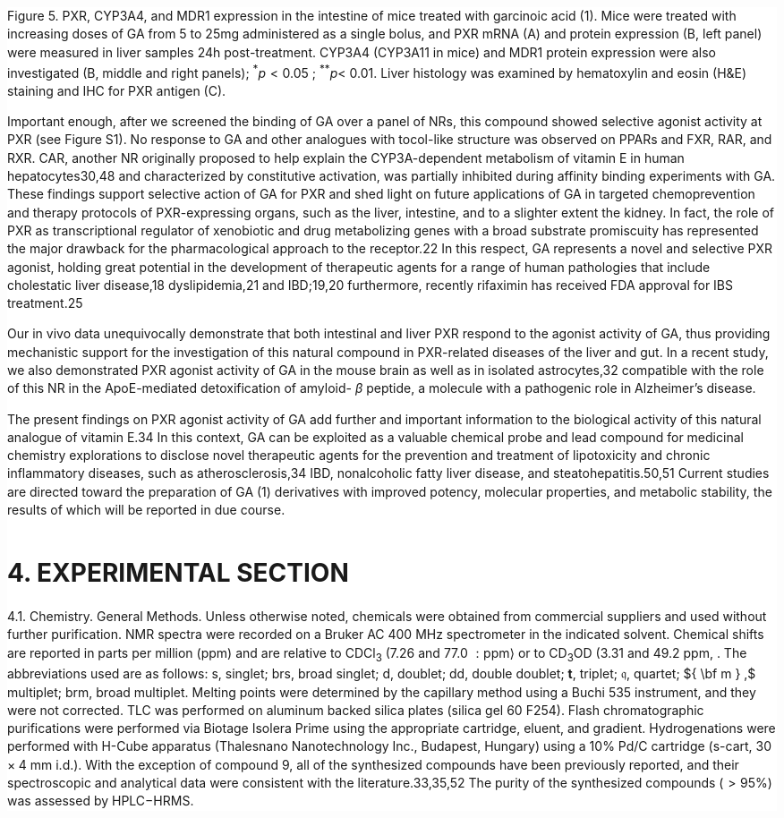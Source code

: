 Figure 5. PXR, CYP3A4, and MDR1 expression in the intestine of mice treated with garcinoic acid (1). Mice were treated with increasing doses of GA from 5 to $2 5 \mathrm { m g }$ administered as a single bolus, and PXR mRNA (A) and protein expression (B, left panel) were measured in liver samples $2 4 \mathrm { h }$ post-treatment. CYP3A4 (CYP3A11 in mice) and MDR1 protein expression were also investigated (B, middle and right panels); $^ { * } p < 0 . 0 5$ ; $^ { * * } p <$ 0.01. Liver histology was examined by hematoxylin and eosin (H&E) staining and IHC for PXR antigen (C).  

Important enough, after we screened the binding of GA over a panel of NRs, this compound showed selective agonist activity at PXR (see Figure S1). No response to GA and other analogues with tocol-like structure was observed on PPARs and FXR, RAR, and RXR. CAR, another NR originally proposed to help explain the CYP3A-dependent metabolism of vitamin E in human hepatocytes30,48 and characterized by constitutive activation, was partially inhibited during affinity binding experiments with GA. These findings support selective action of GA for PXR and shed light on future applications of GA in targeted chemoprevention and therapy protocols of PXR-expressing organs, such as the liver, intestine, and to a slighter extent the kidney. In fact, the role of PXR as transcriptional regulator of xenobiotic and drug metabolizing genes with a broad substrate promiscuity has represented the major drawback for the pharmacological approach to the receptor.22 In this respect, GA represents a novel and selective PXR agonist, holding great potential in the development of therapeutic agents for a range of human pathologies that include cholestatic liver disease,18 dyslipidemia,21 and IBD;19,20 furthermore, recently rifaximin has received FDA approval for IBS treatment.25  

Our in vivo data unequivocally demonstrate that both intestinal and liver PXR respond to the agonist activity of GA, thus providing mechanistic support for the investigation of this natural compound in PXR-related diseases of the liver and gut. In a recent study, we also demonstrated PXR agonist activity of GA in the mouse brain as well as in isolated astrocytes,32 compatible with the role of this NR in the ApoE-mediated detoxification of amyloid- $\beta$ peptide, a molecule with a pathogenic role in Alzheimer’s disease.  

The present findings on PXR agonist activity of GA add further and important information to the biological activity of this natural analogue of vitamin E.34 In this context, GA can be exploited as a valuable chemical probe and lead compound for medicinal chemistry explorations to disclose novel therapeutic agents for the prevention and treatment of lipotoxicity and chronic inflammatory diseases, such as atherosclerosis,34 IBD, nonalcoholic fatty liver disease, and steatohepatitis.50,51 Current studies are directed toward the preparation of GA (1) derivatives with improved potency, molecular properties, and metabolic stability, the results of which will be reported in due course.  

# 4. EXPERIMENTAL SECTION  

4.1. Chemistry. General Methods. Unless otherwise noted, chemicals were obtained from commercial suppliers and used without further purification. NMR spectra were recorded on a Bruker AC 400 MHz spectrometer in the indicated solvent. Chemical shifts are reported in parts per million (ppm) and are relative to $\mathrm { C D C l } _ { 3 }$ (7.26 and $7 7 . 0 \ : \mathrm { p p m } \rangle$ or to $\mathrm { C D } _ { 3 } \mathrm { O D }$ (3.31 and $4 9 . 2 \ \mathrm { p p m } ,$ . The abbreviations used are as follows: s, singlet; brs, broad singlet; d, doublet; dd, double doublet; $\mathbf { t } ,$ triplet; ${ \mathfrak { q } } ,$ quartet; ${ \bf m } ,$ multiplet; brm, broad multiplet. Melting points were determined by the capillary method using a Buchi 535 instrument, and they were not corrected. TLC was performed on aluminum backed silica plates (silica gel 60 F254). Flash chromatographic purifications were performed via Biotage Isolera Prime using the appropriate cartridge, eluent, and gradient. Hydrogenations were performed with H-Cube apparatus (Thalesnano Nanotechnology Inc., Budapest, Hungary) using a $1 0 \%$ $\mathrm { P d / C }$ cartridge (s-cart, $3 0 \times 4 ~ \mathrm { { m m } }$ i.d.). With the exception of compound 9, all of the synthesized compounds have been previously reported, and their spectroscopic and analytical data were consistent with the literature.33,35,52 The purity of the synthesized compounds $( > 9 5 \% )$ was assessed by HPLC−HRMS.  
